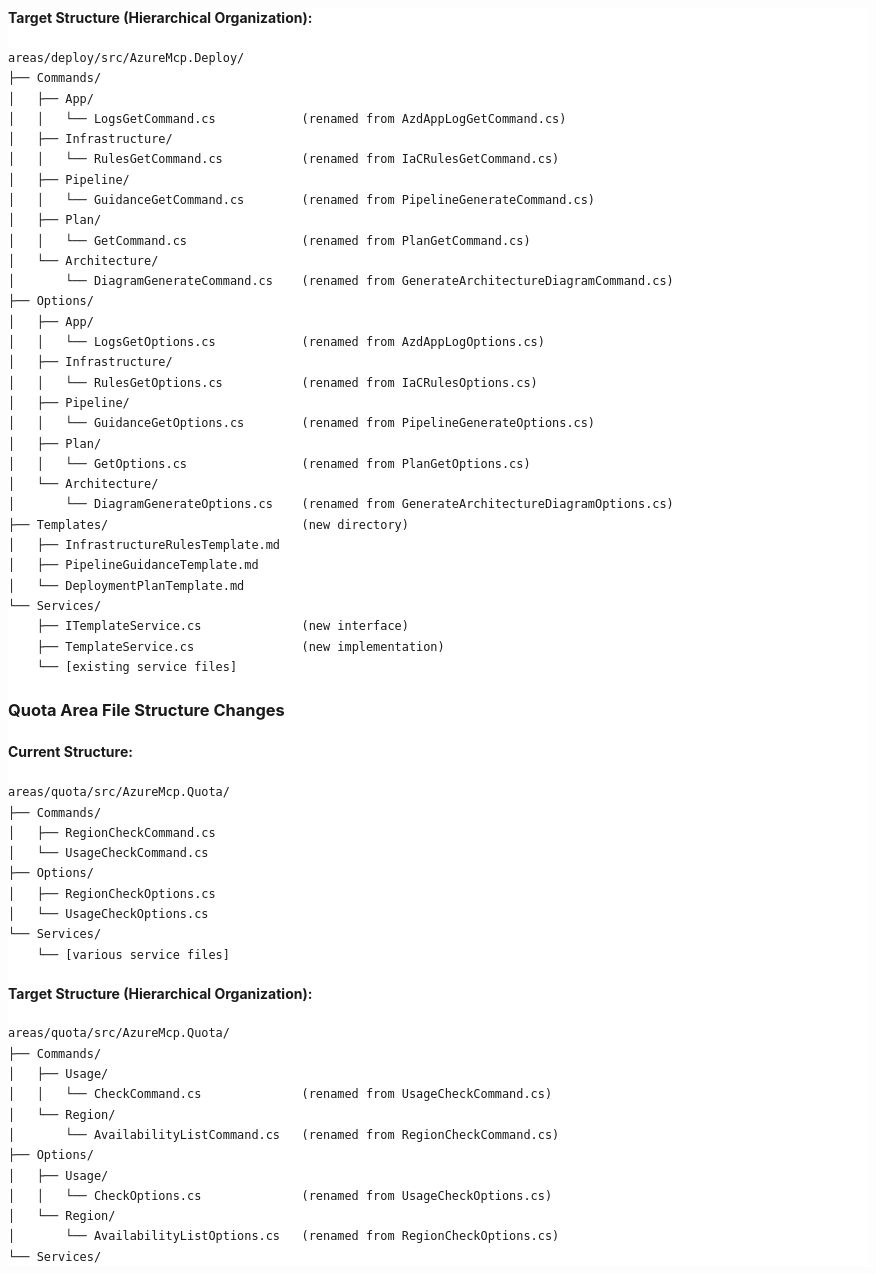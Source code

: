 #### Target Structure (Hierarchical Organization):
```
areas/deploy/src/AzureMcp.Deploy/
├── Commands/
│   ├── App/
│   │   └── LogsGetCommand.cs            (renamed from AzdAppLogGetCommand.cs)
│   ├── Infrastructure/
│   │   └── RulesGetCommand.cs           (renamed from IaCRulesGetCommand.cs)
│   ├── Pipeline/
│   │   └── GuidanceGetCommand.cs        (renamed from PipelineGenerateCommand.cs)
│   ├── Plan/
│   │   └── GetCommand.cs                (renamed from PlanGetCommand.cs)
│   └── Architecture/
│       └── DiagramGenerateCommand.cs    (renamed from GenerateArchitectureDiagramCommand.cs)
├── Options/
│   ├── App/
│   │   └── LogsGetOptions.cs            (renamed from AzdAppLogOptions.cs)
│   ├── Infrastructure/
│   │   └── RulesGetOptions.cs           (renamed from IaCRulesOptions.cs)
│   ├── Pipeline/
│   │   └── GuidanceGetOptions.cs        (renamed from PipelineGenerateOptions.cs)
│   ├── Plan/
│   │   └── GetOptions.cs                (renamed from PlanGetOptions.cs)
│   └── Architecture/
│       └── DiagramGenerateOptions.cs    (renamed from GenerateArchitectureDiagramOptions.cs)
├── Templates/                           (new directory)
│   ├── InfrastructureRulesTemplate.md
│   ├── PipelineGuidanceTemplate.md
│   └── DeploymentPlanTemplate.md
└── Services/
    ├── ITemplateService.cs              (new interface)
    ├── TemplateService.cs               (new implementation)
    └── [existing service files]
```

### Quota Area File Structure Changes

#### Current Structure:
```
areas/quota/src/AzureMcp.Quota/
├── Commands/
│   ├── RegionCheckCommand.cs
│   └── UsageCheckCommand.cs
├── Options/
│   ├── RegionCheckOptions.cs
│   └── UsageCheckOptions.cs
└── Services/
    └── [various service files]
```

#### Target Structure (Hierarchical Organization):
```
areas/quota/src/AzureMcp.Quota/
├── Commands/
│   ├── Usage/
│   │   └── CheckCommand.cs              (renamed from UsageCheckCommand.cs)
│   └── Region/
│       └── AvailabilityListCommand.cs   (renamed from RegionCheckCommand.cs)
├── Options/
│   ├── Usage/
│   │   └── CheckOptions.cs              (renamed from UsageCheckOptions.cs)
│   └── Region/
│       └── AvailabilityListOptions.cs   (renamed from RegionCheckOptions.cs)
└── Services/
```